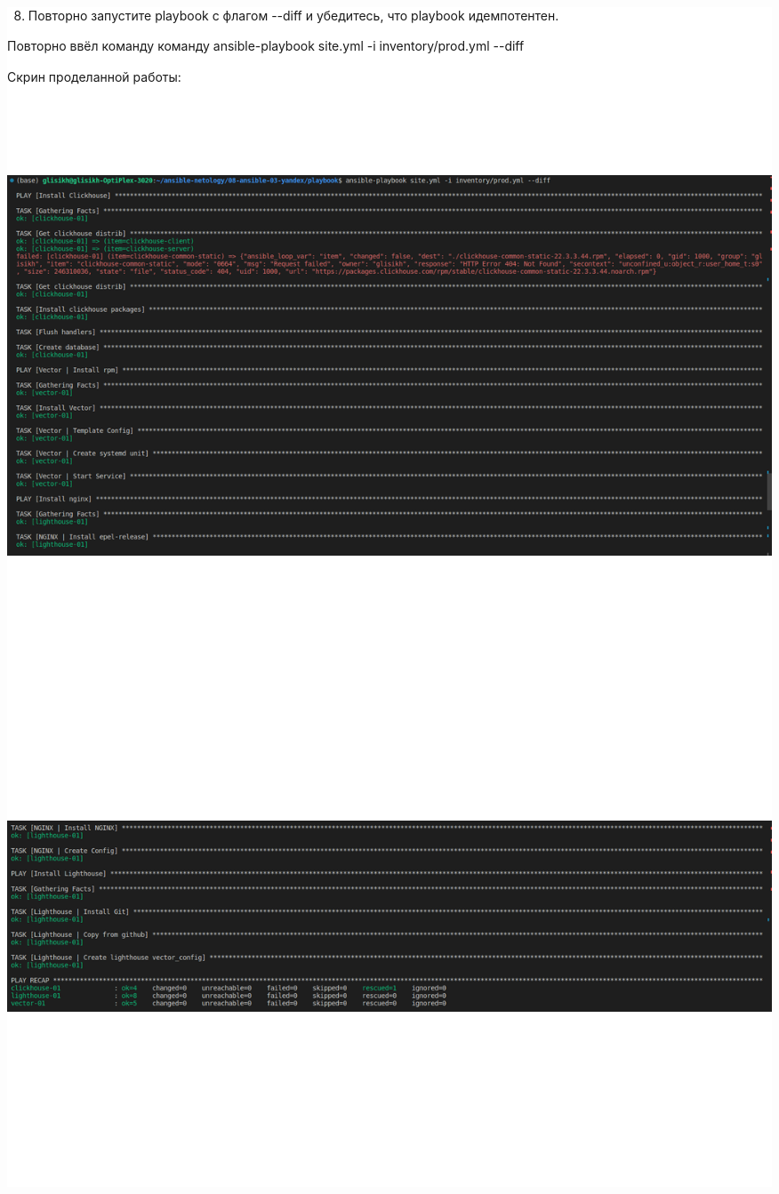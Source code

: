 8. Повторно запустите playbook с флагом --diff и убедитесь, что playbook идемпотентен.

Повторно ввёл команду команду ansible-playbook site.yml -i inventory/prod.yml --diff

Скрин проделанной работы:

<p align="center">
  <img width="1200" height="600" src="./images/16.png">
</p>

<p align="center">
  <img width="1200" height="600" src="./images/17.png">
</p>


